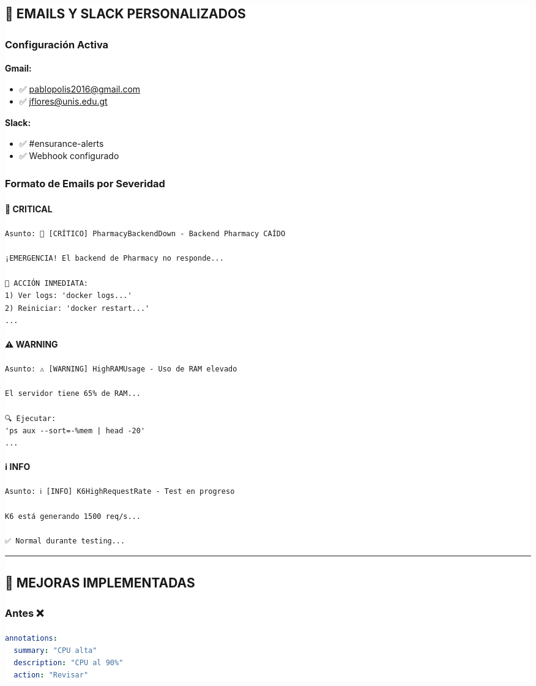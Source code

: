 ## 📧 EMAILS Y SLACK PERSONALIZADOS

### Configuración Activa

**Gmail:**
- ✅ pablopolis2016@gmail.com
- ✅ jflores@unis.edu.gt

**Slack:**
- ✅ #ensurance-alerts
- ✅ Webhook configurado

### Formato de Emails por Severidad

#### 🔴 CRITICAL
```
Asunto: 🔴 [CRÍTICO] PharmacyBackendDown - Backend Pharmacy CAÍDO

¡EMERGENCIA! El backend de Pharmacy no responde...

🚨 ACCIÓN INMEDIATA:
1) Ver logs: 'docker logs...'
2) Reiniciar: 'docker restart...'
...
```

#### ⚠️ WARNING
```
Asunto: ⚠️ [WARNING] HighRAMUsage - Uso de RAM elevado

El servidor tiene 65% de RAM...

🔍 Ejecutar:
'ps aux --sort=-%mem | head -20'
...
```

#### ℹ️ INFO
```
Asunto: ℹ️ [INFO] K6HighRequestRate - Test en progreso

K6 está generando 1500 req/s...

✅ Normal durante testing...
```

---

## 🎯 MEJORAS IMPLEMENTADAS

### Antes ❌
```yaml
annotations:
  summary: "CPU alta"
  description: "CPU al 90%"
  action: "Revisar"
```
